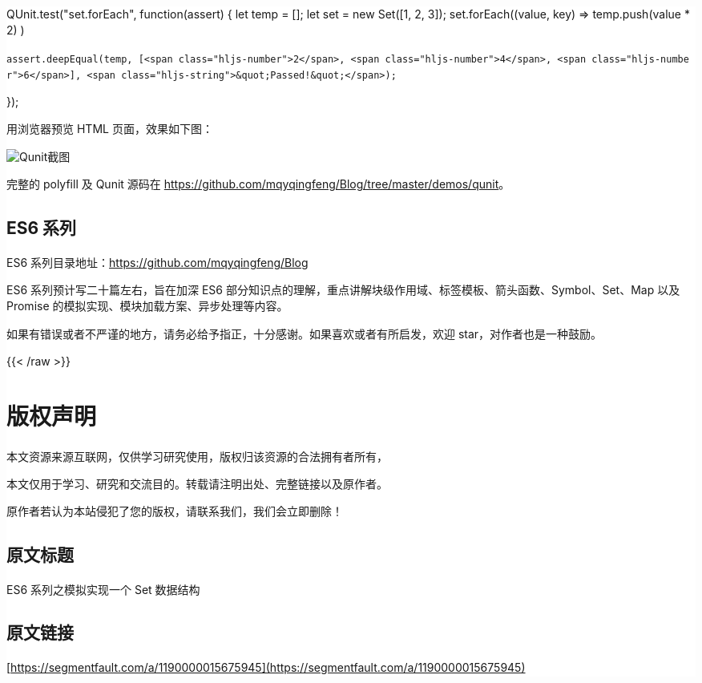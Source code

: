 
QUnit.test(<span class="hljs-string">&quot;set.forEach&quot;</span>, <span class="hljs-function"><span class="hljs-keyword">function</span>(<span class="hljs-params">assert</span>) </span>{
    <span class="hljs-keyword">let</span> temp = [];
    <span class="hljs-keyword">let</span> set = <span class="hljs-keyword">new</span> <span class="hljs-built_in">Set</span>([<span class="hljs-number">1</span>, <span class="hljs-number">2</span>, <span class="hljs-number">3</span>]);
    set.forEach(<span class="hljs-function">(<span class="hljs-params">value, key</span>) =&gt;</span> temp.push(value * <span class="hljs-number">2</span>) )

    assert.deepEqual(temp, [<span class="hljs-number">2</span>, <span class="hljs-number">4</span>, <span class="hljs-number">6</span>], <span class="hljs-string">&quot;Passed!&quot;</span>);
});</code></pre><p>&#x7528;&#x6D4F;&#x89C8;&#x5668;&#x9884;&#x89C8; HTML &#x9875;&#x9762;&#xFF0C;&#x6548;&#x679C;&#x5982;&#x4E0B;&#x56FE;&#xFF1A;</p><p><span class="img-wrap"><img data-src="/img/remote/1460000015675948?w=1120&amp;h=1650" src="https://static.alili.tech/img/remote/1460000015675948?w=1120&amp;h=1650" alt="Qunit&#x622A;&#x56FE;" title="Qunit&#x622A;&#x56FE;" style="cursor:pointer"></span></p><p>&#x5B8C;&#x6574;&#x7684; polyfill &#x53CA; Qunit &#x6E90;&#x7801;&#x5728; <a href="https://github.com/mqyqingfeng/Blog/tree/master/demos/qunit" rel="nofollow noreferrer" target="_blank">https://github.com/mqyqingfeng/Blog/tree/master/demos/qunit</a>&#x3002;</p><h2 id="articleHeader7">ES6 &#x7CFB;&#x5217;</h2><p>ES6 &#x7CFB;&#x5217;&#x76EE;&#x5F55;&#x5730;&#x5740;&#xFF1A;<a href="https://github.com/mqyqingfeng/Blog" rel="nofollow noreferrer" target="_blank">https://github.com/mqyqingfeng/Blog</a></p><p>ES6 &#x7CFB;&#x5217;&#x9884;&#x8BA1;&#x5199;&#x4E8C;&#x5341;&#x7BC7;&#x5DE6;&#x53F3;&#xFF0C;&#x65E8;&#x5728;&#x52A0;&#x6DF1; ES6 &#x90E8;&#x5206;&#x77E5;&#x8BC6;&#x70B9;&#x7684;&#x7406;&#x89E3;&#xFF0C;&#x91CD;&#x70B9;&#x8BB2;&#x89E3;&#x5757;&#x7EA7;&#x4F5C;&#x7528;&#x57DF;&#x3001;&#x6807;&#x7B7E;&#x6A21;&#x677F;&#x3001;&#x7BAD;&#x5934;&#x51FD;&#x6570;&#x3001;Symbol&#x3001;Set&#x3001;Map &#x4EE5;&#x53CA; Promise &#x7684;&#x6A21;&#x62DF;&#x5B9E;&#x73B0;&#x3001;&#x6A21;&#x5757;&#x52A0;&#x8F7D;&#x65B9;&#x6848;&#x3001;&#x5F02;&#x6B65;&#x5904;&#x7406;&#x7B49;&#x5185;&#x5BB9;&#x3002;</p><p>&#x5982;&#x679C;&#x6709;&#x9519;&#x8BEF;&#x6216;&#x8005;&#x4E0D;&#x4E25;&#x8C28;&#x7684;&#x5730;&#x65B9;&#xFF0C;&#x8BF7;&#x52A1;&#x5FC5;&#x7ED9;&#x4E88;&#x6307;&#x6B63;&#xFF0C;&#x5341;&#x5206;&#x611F;&#x8C22;&#x3002;&#x5982;&#x679C;&#x559C;&#x6B22;&#x6216;&#x8005;&#x6709;&#x6240;&#x542F;&#x53D1;&#xFF0C;&#x6B22;&#x8FCE; star&#xFF0C;&#x5BF9;&#x4F5C;&#x8005;&#x4E5F;&#x662F;&#x4E00;&#x79CD;&#x9F13;&#x52B1;&#x3002;</p>
{{< /raw >}}

# 版权声明
本文资源来源互联网，仅供学习研究使用，版权归该资源的合法拥有者所有，

本文仅用于学习、研究和交流目的。转载请注明出处、完整链接以及原作者。

原作者若认为本站侵犯了您的版权，请联系我们，我们会立即删除！

## 原文标题
ES6 系列之模拟实现一个 Set 数据结构

## 原文链接
[https://segmentfault.com/a/1190000015675945](https://segmentfault.com/a/1190000015675945)

